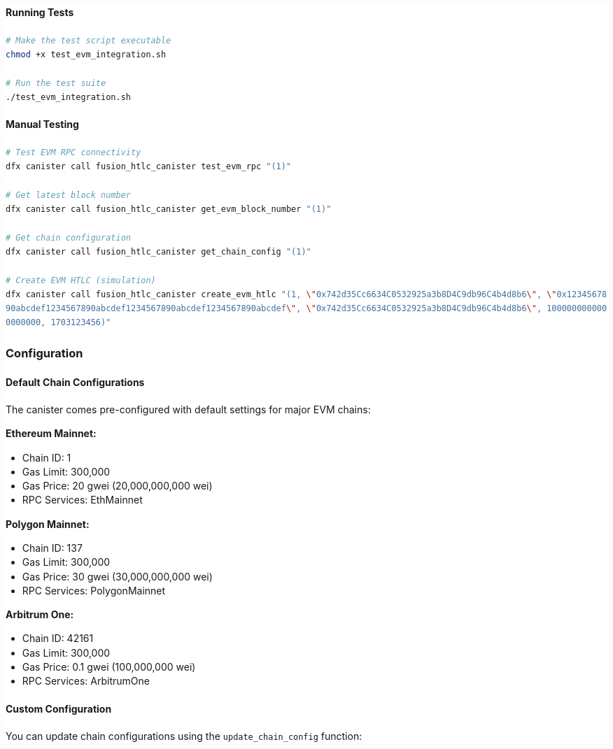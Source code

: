 #### Running Tests

```bash
# Make the test script executable
chmod +x test_evm_integration.sh

# Run the test suite
./test_evm_integration.sh
```

#### Manual Testing

```bash
# Test EVM RPC connectivity
dfx canister call fusion_htlc_canister test_evm_rpc "(1)"

# Get latest block number
dfx canister call fusion_htlc_canister get_evm_block_number "(1)"

# Get chain configuration
dfx canister call fusion_htlc_canister get_chain_config "(1)"

# Create EVM HTLC (simulation)
dfx canister call fusion_htlc_canister create_evm_htlc "(1, \"0x742d35Cc6634C0532925a3b8D4C9db96C4b4d8b6\", \"0x1234567890abcdef1234567890abcdef1234567890abcdef1234567890abcdef\", \"0x742d35Cc6634C0532925a3b8D4C9db96C4b4d8b6\", 1000000000000000000, 1703123456)"
```

### Configuration

#### Default Chain Configurations

The canister comes pre-configured with default settings for major EVM chains:

**Ethereum Mainnet:**
- Chain ID: 1
- Gas Limit: 300,000
- Gas Price: 20 gwei (20,000,000,000 wei)
- RPC Services: EthMainnet

**Polygon Mainnet:**
- Chain ID: 137
- Gas Limit: 300,000
- Gas Price: 30 gwei (30,000,000,000 wei)
- RPC Services: PolygonMainnet

**Arbitrum One:**
- Chain ID: 42161
- Gas Limit: 300,000
- Gas Price: 0.1 gwei (100,000,000 wei)
- RPC Services: ArbitrumOne

#### Custom Configuration

You can update chain configurations using the `update_chain_config` function:
